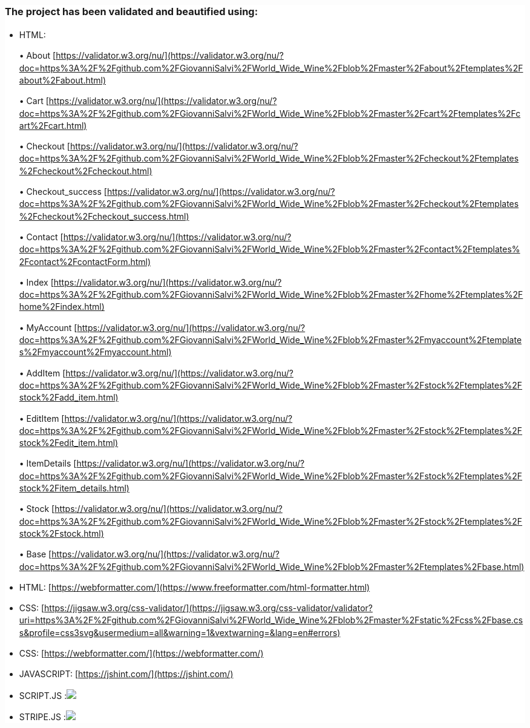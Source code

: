### The project has been validated and beautified using:

* HTML:

    • About [https://validator.w3.org/nu/](https://validator.w3.org/nu/?doc=https%3A%2F%2Fgithub.com%2FGiovanniSalvi%2FWorld_Wide_Wine%2Fblob%2Fmaster%2Fabout%2Ftemplates%2Fabout%2Fabout.html)

    • Cart [https://validator.w3.org/nu/](https://validator.w3.org/nu/?doc=https%3A%2F%2Fgithub.com%2FGiovanniSalvi%2FWorld_Wide_Wine%2Fblob%2Fmaster%2Fcart%2Ftemplates%2Fcart%2Fcart.html)

    • Checkout [https://validator.w3.org/nu/](https://validator.w3.org/nu/?doc=https%3A%2F%2Fgithub.com%2FGiovanniSalvi%2FWorld_Wide_Wine%2Fblob%2Fmaster%2Fcheckout%2Ftemplates%2Fcheckout%2Fcheckout.html)

    • Checkout_success [https://validator.w3.org/nu/](https://validator.w3.org/nu/?doc=https%3A%2F%2Fgithub.com%2FGiovanniSalvi%2FWorld_Wide_Wine%2Fblob%2Fmaster%2Fcheckout%2Ftemplates%2Fcheckout%2Fcheckout_success.html)

    • Contact [https://validator.w3.org/nu/](https://validator.w3.org/nu/?doc=https%3A%2F%2Fgithub.com%2FGiovanniSalvi%2FWorld_Wide_Wine%2Fblob%2Fmaster%2Fcontact%2Ftemplates%2Fcontact%2FcontactForm.html)

    • Index [https://validator.w3.org/nu/](https://validator.w3.org/nu/?doc=https%3A%2F%2Fgithub.com%2FGiovanniSalvi%2FWorld_Wide_Wine%2Fblob%2Fmaster%2Fhome%2Ftemplates%2Fhome%2Findex.html)

    • MyAccount [https://validator.w3.org/nu/](https://validator.w3.org/nu/?doc=https%3A%2F%2Fgithub.com%2FGiovanniSalvi%2FWorld_Wide_Wine%2Fblob%2Fmaster%2Fmyaccount%2Ftemplates%2Fmyaccount%2Fmyaccount.html)

    • AddItem [https://validator.w3.org/nu/](https://validator.w3.org/nu/?doc=https%3A%2F%2Fgithub.com%2FGiovanniSalvi%2FWorld_Wide_Wine%2Fblob%2Fmaster%2Fstock%2Ftemplates%2Fstock%2Fadd_item.html)

    • EditItem [https://validator.w3.org/nu/](https://validator.w3.org/nu/?doc=https%3A%2F%2Fgithub.com%2FGiovanniSalvi%2FWorld_Wide_Wine%2Fblob%2Fmaster%2Fstock%2Ftemplates%2Fstock%2Fedit_item.html)

    • ItemDetails [https://validator.w3.org/nu/](https://validator.w3.org/nu/?doc=https%3A%2F%2Fgithub.com%2FGiovanniSalvi%2FWorld_Wide_Wine%2Fblob%2Fmaster%2Fstock%2Ftemplates%2Fstock%2Fitem_details.html)
    
    • Stock [https://validator.w3.org/nu/](https://validator.w3.org/nu/?doc=https%3A%2F%2Fgithub.com%2FGiovanniSalvi%2FWorld_Wide_Wine%2Fblob%2Fmaster%2Fstock%2Ftemplates%2Fstock%2Fstock.html)

    • Base [https://validator.w3.org/nu/](https://validator.w3.org/nu/?doc=https%3A%2F%2Fgithub.com%2FGiovanniSalvi%2FWorld_Wide_Wine%2Fblob%2Fmaster%2Ftemplates%2Fbase.html)


* HTML: [https://webformatter.com/](https://www.freeformatter.com/html-formatter.html)

* CSS: [https://jigsaw.w3.org/css-validator/](https://jigsaw.w3.org/css-validator/validator?uri=https%3A%2F%2Fgithub.com%2FGiovanniSalvi%2FWorld_Wide_Wine%2Fblob%2Fmaster%2Fstatic%2Fcss%2Fbase.css&profile=css3svg&usermedium=all&warning=1&vextwarning=&lang=en#errors)

* CSS: [https://webformatter.com/](https://webformatter.com/)

* JAVASCRIPT: [https://jshint.com/](https://jshint.com/)

* SCRIPT.JS :<img width="1248"  src="https://user-images.githubusercontent.com/61980577/121937694-df21c500-cd42-11eb-8d63-e85f5c376157.jpg">
* STRIPE.JS :<img width="1248" src="https://user-images.githubusercontent.com/61980577/121937840-05476500-cd43-11eb-9de3-a03fa6883a2c.png">
